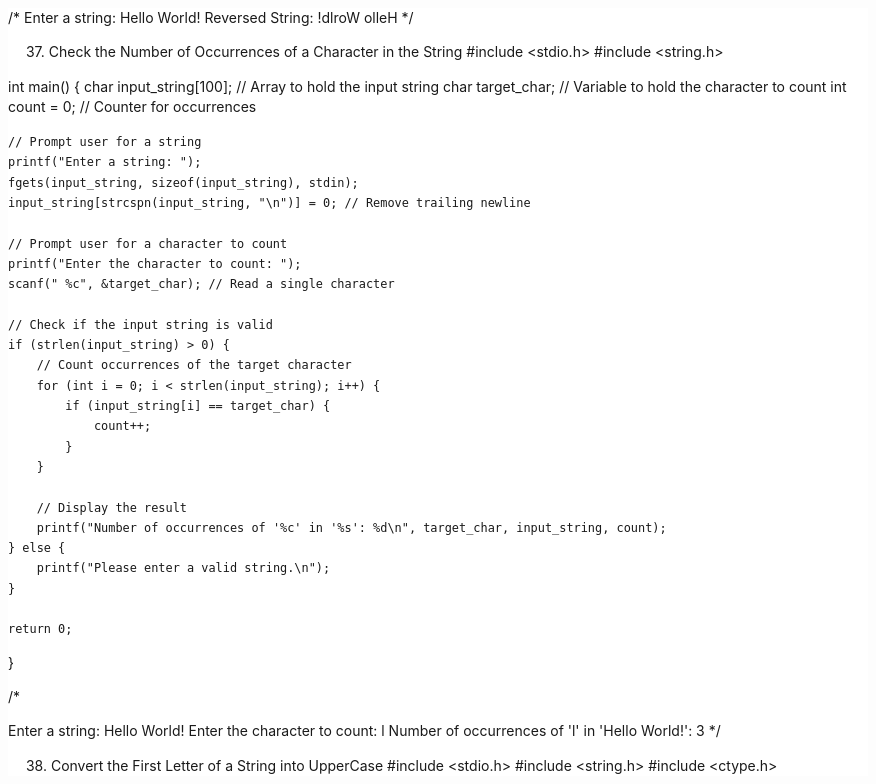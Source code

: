 /*
Enter a string: Hello World!
Reversed String: !dlroW olleH
*/





 
37. Check the Number of Occurrences of a Character in the String
#include <stdio.h>
#include <string.h>

int main() {
    char input_string[100];  // Array to hold the input string
    char target_char;        // Variable to hold the character to count
    int count = 0;          // Counter for occurrences

    // Prompt user for a string
    printf("Enter a string: ");
    fgets(input_string, sizeof(input_string), stdin);
    input_string[strcspn(input_string, "\n")] = 0; // Remove trailing newline

    // Prompt user for a character to count
    printf("Enter the character to count: ");
    scanf(" %c", &target_char); // Read a single character

    // Check if the input string is valid
    if (strlen(input_string) > 0) {
        // Count occurrences of the target character
        for (int i = 0; i < strlen(input_string); i++) {
            if (input_string[i] == target_char) {
                count++;
            }
        }

        // Display the result
        printf("Number of occurrences of '%c' in '%s': %d\n", target_char, input_string, count);
    } else {
        printf("Please enter a valid string.\n");
    }

    return 0;
}

/*

Enter a string: Hello World!
Enter the character to count: l
Number of occurrences of 'l' in 'Hello World!': 3
*/

 
38. Convert the First Letter of a String into UpperCase
#include <stdio.h>
#include <string.h>
#include <ctype.h>
